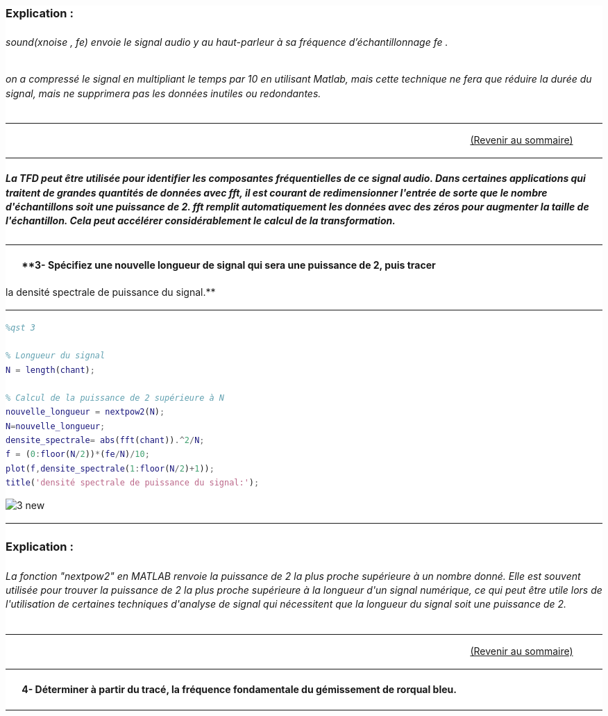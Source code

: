  ### **Explication :**
 ###### sound(xnoise , fe) envoie le signal audio y au haut-parleur à sa fréquence d’échantillonnage fe .
 ###### on a compressé le signal en multipliant le temps par 10 en utilisant Matlab, mais cette technique ne fera que réduire la durée du signal, mais ne supprimera pas les données inutiles ou redondantes.

***
$~~~~~~~~~~~~~~~~~~~~~~~~~~~~~~~~~~~~~~~~~~~~~~~~~~~~~~~~~~~~~~~~~~~~~~~~~~~~~~~~~~~~~~~~~~~~~~~~~~~~~~~~~~~~~~~~~~~~~~~~~~~~~~~~~~~~~~~~~~~~~~~~~~~~~~~~~~~~~~~~~~~~~~~~~$ [ (Revenir au sommaire) ](#retour)
***
##### La TFD peut être utilisée pour identifier les composantes fréquentielles de ce signal audio. Dans certaines applications qui traitent de grandes quantités de données avec fft, il est courant de redimensionner l'entrée de sorte que le nombre d'échantillons soit une puissance de 2. fft remplit automatiquement les données avec des zéros pour augmenter la taille de l'échantillon. Cela peut accélérer considérablement le calcul de la transformation.
***
#### $~~~~~~$ **3- Spécifiez une nouvelle longueur de signal qui sera une puissance de 2, puis tracer 
la densité spectrale de puissance du signal.** 
***
```matlab
%qst 3 

% Longueur du signal
N = length(chant);

% Calcul de la puissance de 2 supérieure à N
nouvelle_longueur = nextpow2(N);
N=nouvelle_longueur;
densite_spectrale= abs(fft(chant)).^2/N; 
f = (0:floor(N/2))*(fe/N)/10;
plot(f,densite_spectrale(1:floor(N/2)+1));
title('densité spectrale de puissance du signal:');

```
![3 new](https://user-images.githubusercontent.com/106840796/211200315-a17c1883-b059-411f-9052-aefc8e0f8e49.PNG)
***
 ### **Explication :**
 ###### La fonction "nextpow2" en MATLAB renvoie la puissance de 2 la plus proche supérieure à un nombre donné. Elle est souvent utilisée pour trouver la puissance de 2 la plus proche supérieure à la longueur d'un signal numérique, ce qui peut être utile lors de l'utilisation de certaines techniques d'analyse de signal qui nécessitent que la longueur du signal soit une puissance de 2.
***
$~~~~~~~~~~~~~~~~~~~~~~~~~~~~~~~~~~~~~~~~~~~~~~~~~~~~~~~~~~~~~~~~~~~~~~~~~~~~~~~~~~~~~~~~~~~~~~~~~~~~~~~~~~~~~~~~~~~~~~~~~~~~~~~~~~~~~~~~~~~~~~~~~~~~~~~~~~~~~~~~~~~~~~~~~$ [ (Revenir au sommaire) ](#retour)
***
#### $~~~~~~$ **4- Déterminer à partir du tracé, la fréquence fondamentale du gémissement de rorqual bleu.** 
***